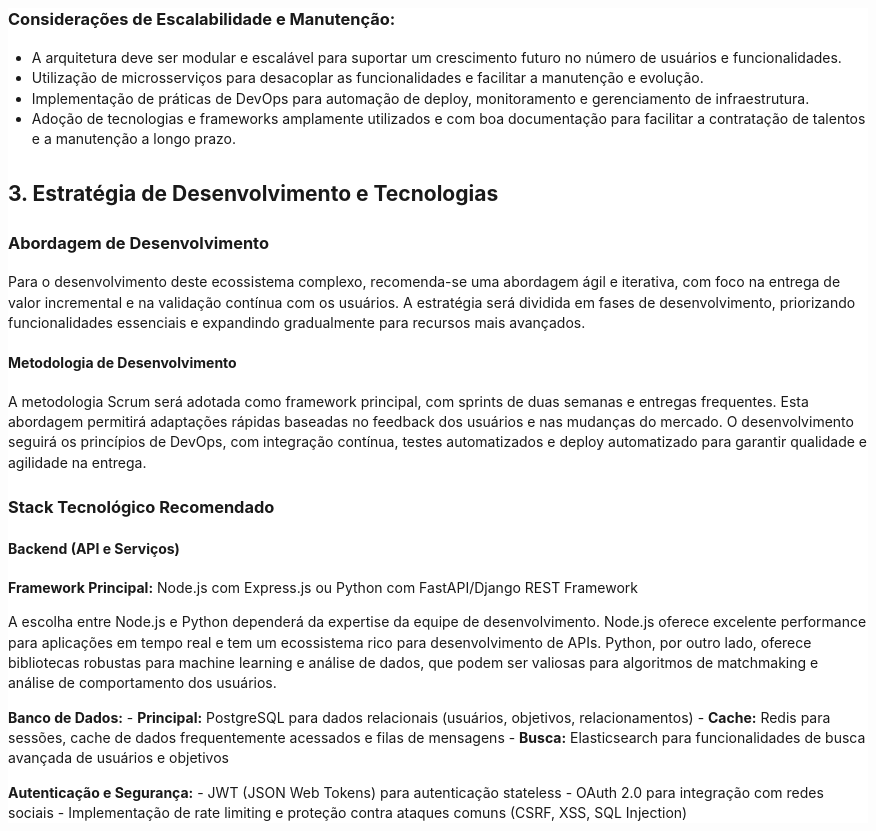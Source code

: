 ### Considerações de Escalabilidade e Manutenção:

-   A arquitetura deve ser modular e escalável para suportar um
    crescimento futuro no número de usuários e funcionalidades.
-   Utilização de microsserviços para desacoplar as funcionalidades e
    facilitar a manutenção e evolução.
-   Implementação de práticas de DevOps para automação de deploy,
    monitoramento e gerenciamento de infraestrutura.
-   Adoção de tecnologias e frameworks amplamente utilizados e com boa
    documentação para facilitar a contratação de talentos e a manutenção
    a longo prazo.

## 3. Estratégia de Desenvolvimento e Tecnologias

### Abordagem de Desenvolvimento

Para o desenvolvimento deste ecossistema complexo, recomenda-se uma
abordagem ágil e iterativa, com foco na entrega de valor incremental e
na validação contínua com os usuários. A estratégia será dividida em
fases de desenvolvimento, priorizando funcionalidades essenciais e
expandindo gradualmente para recursos mais avançados.

#### Metodologia de Desenvolvimento

A metodologia Scrum será adotada como framework principal, com sprints
de duas semanas e entregas frequentes. Esta abordagem permitirá
adaptações rápidas baseadas no feedback dos usuários e nas mudanças do
mercado. O desenvolvimento seguirá os princípios de DevOps, com
integração contínua, testes automatizados e deploy automatizado para
garantir qualidade e agilidade na entrega.

### Stack Tecnológico Recomendado

#### Backend (API e Serviços)

**Framework Principal:** Node.js com Express.js ou Python com
FastAPI/Django REST Framework

A escolha entre Node.js e Python dependerá da expertise da equipe de
desenvolvimento. Node.js oferece excelente performance para aplicações
em tempo real e tem um ecossistema rico para desenvolvimento de APIs.
Python, por outro lado, oferece bibliotecas robustas para machine
learning e análise de dados, que podem ser valiosas para algoritmos de
matchmaking e análise de comportamento dos usuários.

**Banco de Dados:** - **Principal:** PostgreSQL para dados relacionais
(usuários, objetivos, relacionamentos) - **Cache:** Redis para sessões,
cache de dados frequentemente acessados e filas de mensagens -
**Busca:** Elasticsearch para funcionalidades de busca avançada de
usuários e objetivos

**Autenticação e Segurança:** - JWT (JSON Web Tokens) para autenticação
stateless - OAuth 2.0 para integração com redes sociais - Implementação
de rate limiting e proteção contra ataques comuns (CSRF, XSS, SQL
Injection)
